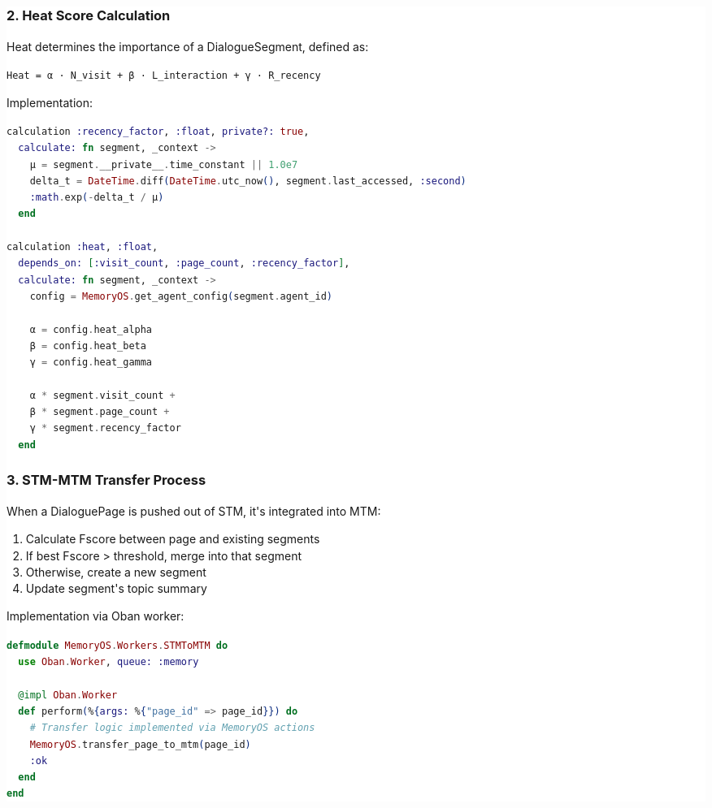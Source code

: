 ### 2. Heat Score Calculation

Heat determines the importance of a DialogueSegment, defined as:

```
Heat = α · N_visit + β · L_interaction + γ · R_recency
```

Implementation:

```elixir
calculation :recency_factor, :float, private?: true,
  calculate: fn segment, _context ->
    μ = segment.__private__.time_constant || 1.0e7
    delta_t = DateTime.diff(DateTime.utc_now(), segment.last_accessed, :second)
    :math.exp(-delta_t / μ)
  end

calculation :heat, :float,
  depends_on: [:visit_count, :page_count, :recency_factor],
  calculate: fn segment, _context ->
    config = MemoryOS.get_agent_config(segment.agent_id)
    
    α = config.heat_alpha
    β = config.heat_beta
    γ = config.heat_gamma
    
    α * segment.visit_count + 
    β * segment.page_count + 
    γ * segment.recency_factor
  end
```

### 3. STM-MTM Transfer Process

When a DialoguePage is pushed out of STM, it's integrated into MTM:

1. Calculate Fscore between page and existing segments
2. If best Fscore > threshold, merge into that segment
3. Otherwise, create a new segment
4. Update segment's topic summary

Implementation via Oban worker:

```elixir
defmodule MemoryOS.Workers.STMToMTM do
  use Oban.Worker, queue: :memory
  
  @impl Oban.Worker
  def perform(%{args: %{"page_id" => page_id}}) do
    # Transfer logic implemented via MemoryOS actions
    MemoryOS.transfer_page_to_mtm(page_id)
    :ok
  end
end
```
